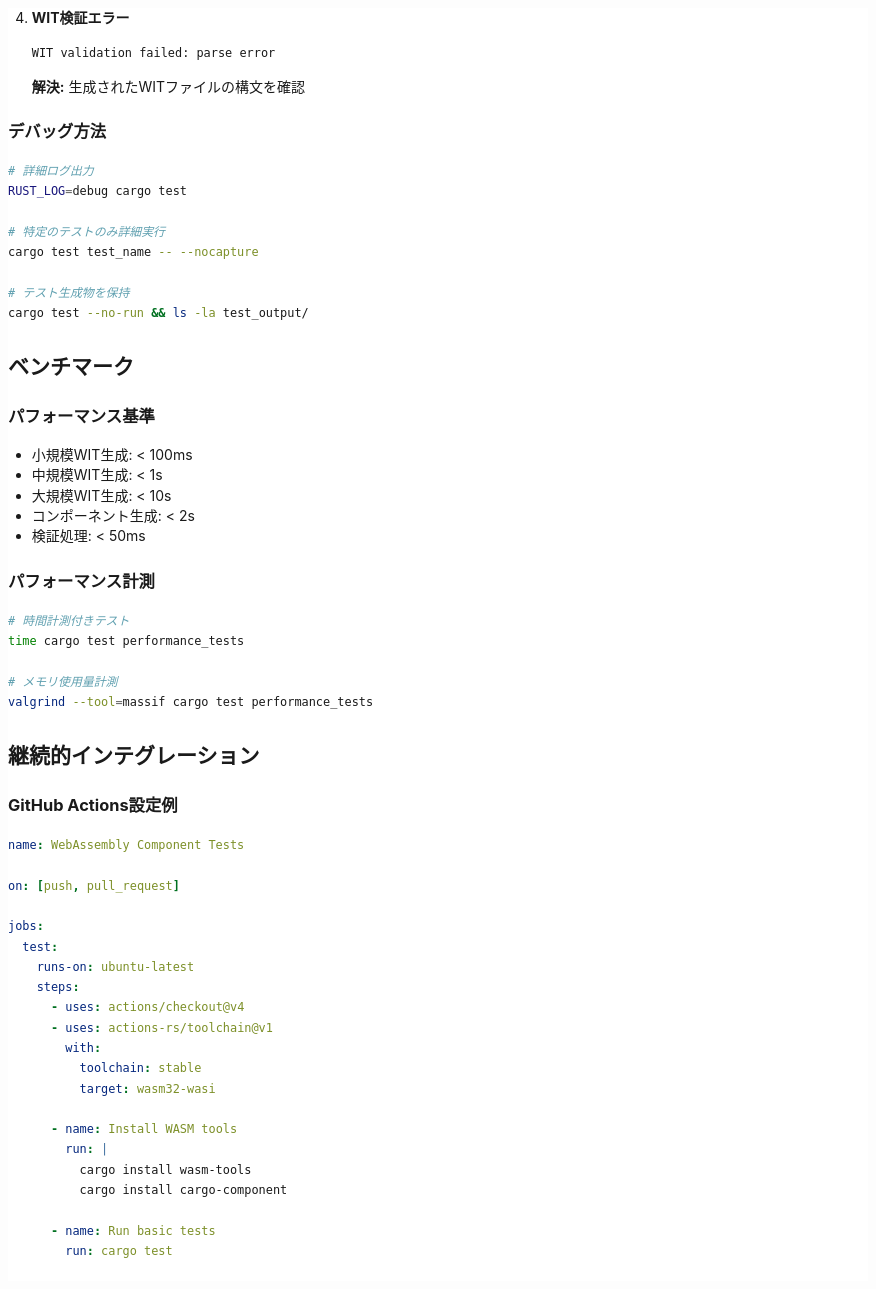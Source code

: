 4. **WIT検証エラー**
   ```
   WIT validation failed: parse error
   ```
   **解決:** 生成されたWITファイルの構文を確認

### デバッグ方法

```bash
# 詳細ログ出力
RUST_LOG=debug cargo test

# 特定のテストのみ詳細実行
cargo test test_name -- --nocapture

# テスト生成物を保持
cargo test --no-run && ls -la test_output/
```

## ベンチマーク

### パフォーマンス基準
- 小規模WIT生成: < 100ms
- 中規模WIT生成: < 1s  
- 大規模WIT生成: < 10s
- コンポーネント生成: < 2s
- 検証処理: < 50ms

### パフォーマンス計測
```bash
# 時間計測付きテスト
time cargo test performance_tests

# メモリ使用量計測
valgrind --tool=massif cargo test performance_tests
```

## 継続的インテグレーション

### GitHub Actions設定例
```yaml
name: WebAssembly Component Tests

on: [push, pull_request]

jobs:
  test:
    runs-on: ubuntu-latest
    steps:
      - uses: actions/checkout@v4
      - uses: actions-rs/toolchain@v1
        with:
          toolchain: stable
          target: wasm32-wasi
      
      - name: Install WASM tools
        run: |
          cargo install wasm-tools
          cargo install cargo-component
      
      - name: Run basic tests
        run: cargo test
      
```
